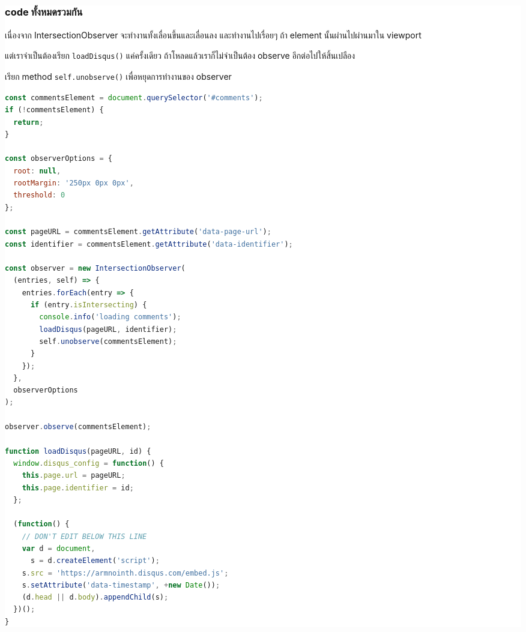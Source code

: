 ### code ทั้งหมดรวมกัน

เนื่องจาก IntersectionObserver จะทำงานทั้งเลื่อนขึ้นและเลื่อนลง และทำงานไปเรื่อยๆ ถ้า element นั้นผ่านไปผ่านมาใน viewport

แต่เราจำเป็นต้องเรียก `loadDisqus()` แค่ครั้งเดียว ถ้าโหลดแล้วเราก็ไม่จำเป็นต้อง observe อีกต่อไปให้สิ้นเปลือง

เรียก method `self.unobserve()` เพื่อหยุดการทำงานของ observer

```javascript
const commentsElement = document.querySelector('#comments');
if (!commentsElement) {
  return;
}

const observerOptions = {
  root: null,
  rootMargin: '250px 0px 0px',
  threshold: 0
};

const pageURL = commentsElement.getAttribute('data-page-url');
const identifier = commentsElement.getAttribute('data-identifier');

const observer = new IntersectionObserver(
  (entries, self) => {
    entries.forEach(entry => {
      if (entry.isIntersecting) {
        console.info('loading comments');
        loadDisqus(pageURL, identifier);
        self.unobserve(commentsElement);
      }
    });
  },
  observerOptions
);

observer.observe(commentsElement);

function loadDisqus(pageURL, id) {
  window.disqus_config = function() {
    this.page.url = pageURL;
    this.page.identifier = id;
  };

  (function() {
    // DON'T EDIT BELOW THIS LINE
    var d = document,
      s = d.createElement('script');
    s.src = 'https://armnointh.disqus.com/embed.js';
    s.setAttribute('data-timestamp', +new Date());
    (d.head || d.body).appendChild(s);
  })();
}
```
